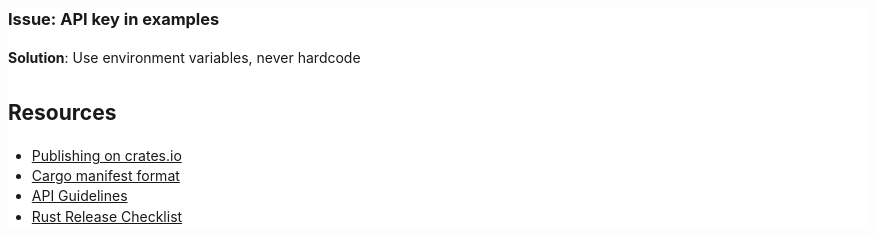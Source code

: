 ### Issue: API key in examples
**Solution**: Use environment variables, never hardcode

## Resources

- [Publishing on crates.io](https://doc.rust-lang.org/cargo/reference/publishing.html)
- [Cargo manifest format](https://doc.rust-lang.org/cargo/reference/manifest.html)
- [API Guidelines](https://rust-lang.github.io/api-guidelines/)
- [Rust Release Checklist](https://github.com/rust-lang/rust/blob/master/RELEASES.md)